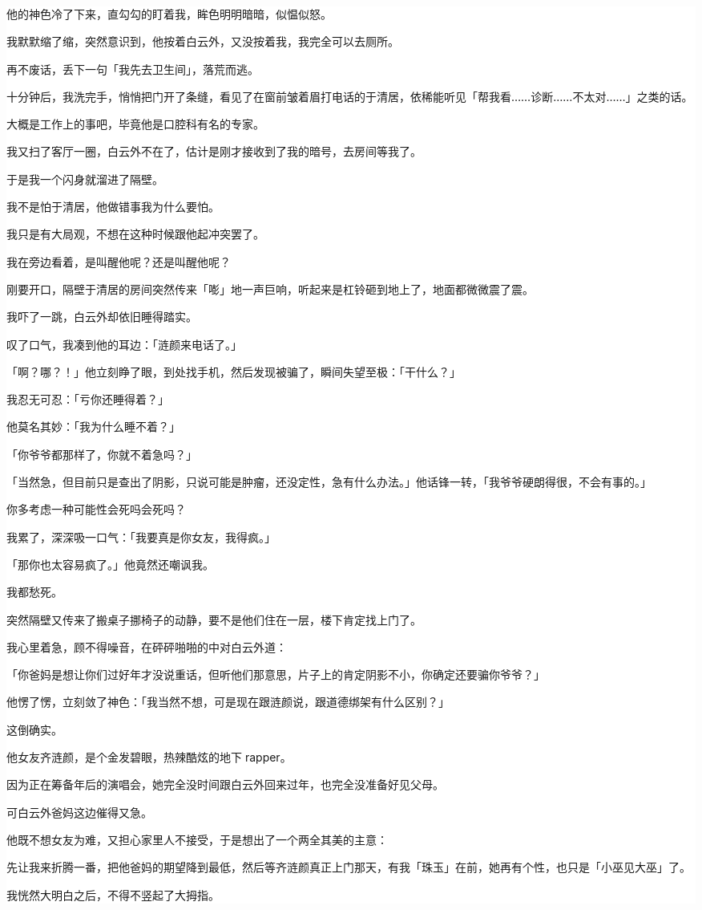 他的神色冷了下来，直勾勾的盯着我，眸色明明暗暗，似愠似怒。

我默默缩了缩，突然意识到，他按着白云外，又没按着我，我完全可以去厕所。

再不废话，丢下一句「我先去卫生间」，落荒而逃。

十分钟后，我洗完手，悄悄把门开了条缝，看见了在窗前皱着眉打电话的于清居，依稀能听见「帮我看……诊断……不太对……」之类的话。

大概是工作上的事吧，毕竟他是口腔科有名的专家。

我又扫了客厅一圈，白云外不在了，估计是刚才接收到了我的暗号，去房间等我了。

于是我一个闪身就溜进了隔壁。

我不是怕于清居，他做错事我为什么要怕。

我只是有大局观，不想在这种时候跟他起冲突罢了。

我在旁边看着，是叫醒他呢？还是叫醒他呢？

刚要开口，隔壁于清居的房间突然传来「嘭」地一声巨响，听起来是杠铃砸到地上了，地面都微微震了震。

我吓了一跳，白云外却依旧睡得踏实。

叹了口气，我凑到他的耳边：「涟颜来电话了。」

「啊？哪？！」他立刻睁了眼，到处找手机，然后发现被骗了，瞬间失望至极：「干什么？」

我忍无可忍：「亏你还睡得着？」

他莫名其妙：「我为什么睡不着？」

「你爷爷都那样了，你就不着急吗？」

「当然急，但目前只是查出了阴影，只说可能是肿瘤，还没定性，急有什么办法。」他话锋一转，「我爷爷硬朗得很，不会有事的。」

你多考虑一种可能性会死吗会死吗？

我累了，深深吸一口气：「我要真是你女友，我得疯。」

「那你也太容易疯了。」他竟然还嘲讽我。

我都愁死。

突然隔壁又传来了搬桌子挪椅子的动静，要不是他们住在一层，楼下肯定找上门了。

我心里着急，顾不得噪音，在砰砰啪啪的中对白云外道：

「你爸妈是想让你们过好年才没说重话，但听他们那意思，片子上的肯定阴影不小，你确定还要骗你爷爷？」

他愣了愣，立刻敛了神色：「我当然不想，可是现在跟涟颜说，跟道德绑架有什么区别？」

这倒确实。

他女友齐涟颜，是个金发碧眼，热辣酷炫的地下 rapper。

因为正在筹备年后的演唱会，她完全没时间跟白云外回来过年，也完全没准备好见父母。

可白云外爸妈这边催得又急。

他既不想女友为难，又担心家里人不接受，于是想出了一个两全其美的主意：

先让我来折腾一番，把他爸妈的期望降到最低，然后等齐涟颜真正上门那天，有我「珠玉」在前，她再有个性，也只是「小巫见大巫」了。

我恍然大明白之后，不得不竖起了大拇指。

